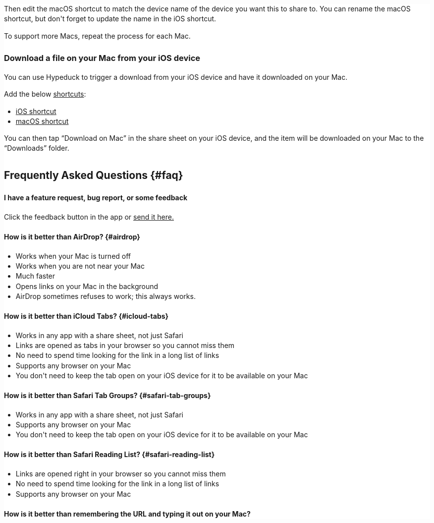 Then edit the macOS shortcut to match the device name of the device you want this to share to. You can rename the macOS shortcut, but don't forget to update the name in the iOS shortcut.

To support more Macs, repeat the process for each Mac.

### Download a file on your Mac from your iOS device

You can use Hypeduck to trigger a download from your iOS device and have it downloaded on your Mac.

Add the below [shortcuts](#shortcuts):

- [iOS shortcut](https://www.icloud.com/shortcuts/4819a11f4d0b40228df7ffd737b34c3d)
- [macOS shortcut](https://www.icloud.com/shortcuts/d319976dd4cf441780f6abcb049a3cff)

You can then tap “Download on Mac” in the share sheet on your iOS device, and the item will be downloaded on your Mac to the “Downloads” folder.

## Frequently Asked Questions {#faq}

#### I have a feature request, bug report, or some feedback

Click the feedback button in the app or [send it here.](https://o9-9.github.io/feedback?product=Hyperduck&referrer=Website-FAQ)

#### How is it better than AirDrop? {#airdrop}

- Works when your Mac is turned off
- Works when you are not near your Mac
- Much faster
- Opens links on your Mac in the background
- AirDrop sometimes refuses to work; this always works.

#### How is it better than iCloud Tabs? {#icloud-tabs}

- Works in any app with a share sheet, not just Safari
- Links are opened as tabs in your browser so you cannot miss them
- No need to spend time looking for the link in a long list of links
- Supports any browser on your Mac
- You don't need to keep the tab open on your iOS device for it to be available on your Mac

#### How is it better than Safari Tab Groups? {#safari-tab-groups}

- Works in any app with a share sheet, not just Safari
- Supports any browser on your Mac
- You don't need to keep the tab open on your iOS device for it to be available on your Mac

#### How is it better than Safari Reading List? {#safari-reading-list}

- Links are opened right in your browser so you cannot miss them
- No need to spend time looking for the link in a long list of links
- Supports any browser on your Mac

#### How is it better than remembering the URL and typing it out on your Mac?

